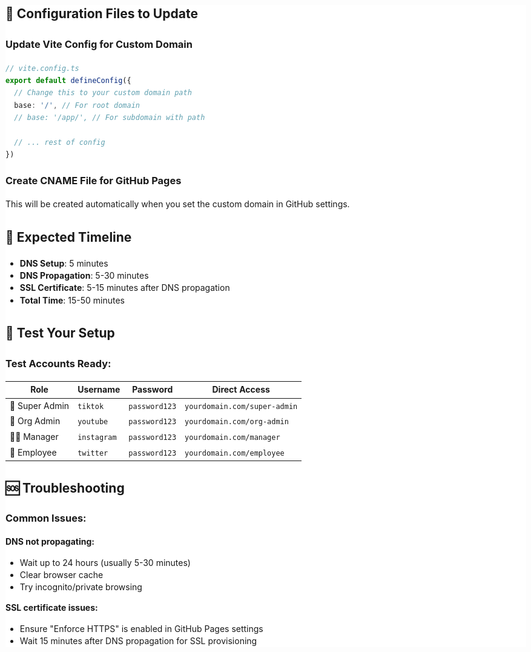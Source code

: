## 🔧 Configuration Files to Update

### Update Vite Config for Custom Domain
```typescript
// vite.config.ts
export default defineConfig({
  // Change this to your custom domain path
  base: '/', // For root domain
  // base: '/app/', // For subdomain with path
  
  // ... rest of config
})
```

### Create CNAME File for GitHub Pages
This will be created automatically when you set the custom domain in GitHub settings.

## 🚀 Expected Timeline

- **DNS Setup**: 5 minutes
- **DNS Propagation**: 5-30 minutes  
- **SSL Certificate**: 5-15 minutes after DNS propagation
- **Total Time**: 15-50 minutes

## 🧪 Test Your Setup

### Test Accounts Ready:
| Role | Username | Password | Direct Access |
|------|----------|----------|---------------|
| 👑 Super Admin | `tiktok` | `password123` | `yourdomain.com/super-admin` |
| 🏢 Org Admin | `youtube` | `password123` | `yourdomain.com/org-admin` |
| 👨‍💼 Manager | `instagram` | `password123` | `yourdomain.com/manager` |
| 👤 Employee | `twitter` | `password123` | `yourdomain.com/employee` |

## 🆘 Troubleshooting

### Common Issues:

**DNS not propagating:**
- Wait up to 24 hours (usually 5-30 minutes)
- Clear browser cache
- Try incognito/private browsing

**SSL certificate issues:**
- Ensure "Enforce HTTPS" is enabled in GitHub Pages settings
- Wait 15 minutes after DNS propagation for SSL provisioning
